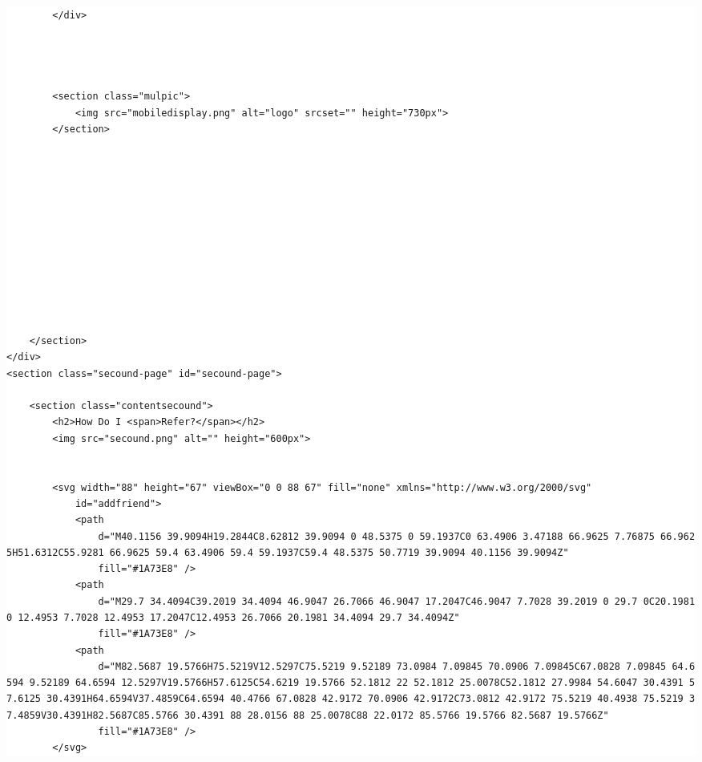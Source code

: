             </div>




            <section class="mulpic">
                <img src="mobiledisplay.png" alt="logo" srcset="" height="730px">
            </section>












        </section>
    </div>
    <section class="secound-page" id="secound-page">

        <section class="contentsecound">
            <h2>How Do I <span>Refer?</span></h2>
            <img src="secound.png" alt="" height="600px">


            <svg width="88" height="67" viewBox="0 0 88 67" fill="none" xmlns="http://www.w3.org/2000/svg"
                id="addfriend">
                <path
                    d="M40.1156 39.9094H19.2844C8.62812 39.9094 0 48.5375 0 59.1937C0 63.4906 3.47188 66.9625 7.76875 66.9625H51.6312C55.9281 66.9625 59.4 63.4906 59.4 59.1937C59.4 48.5375 50.7719 39.9094 40.1156 39.9094Z"
                    fill="#1A73E8" />
                <path
                    d="M29.7 34.4094C39.2019 34.4094 46.9047 26.7066 46.9047 17.2047C46.9047 7.7028 39.2019 0 29.7 0C20.1981 0 12.4953 7.7028 12.4953 17.2047C12.4953 26.7066 20.1981 34.4094 29.7 34.4094Z"
                    fill="#1A73E8" />
                <path
                    d="M82.5687 19.5766H75.5219V12.5297C75.5219 9.52189 73.0984 7.09845 70.0906 7.09845C67.0828 7.09845 64.6594 9.52189 64.6594 12.5297V19.5766H57.6125C54.6219 19.5766 52.1812 22 52.1812 25.0078C52.1812 27.9984 54.6047 30.4391 57.6125 30.4391H64.6594V37.4859C64.6594 40.4766 67.0828 42.9172 70.0906 42.9172C73.0812 42.9172 75.5219 40.4938 75.5219 37.4859V30.4391H82.5687C85.5766 30.4391 88 28.0156 88 25.0078C88 22.0172 85.5766 19.5766 82.5687 19.5766Z"
                    fill="#1A73E8" />
            </svg>

